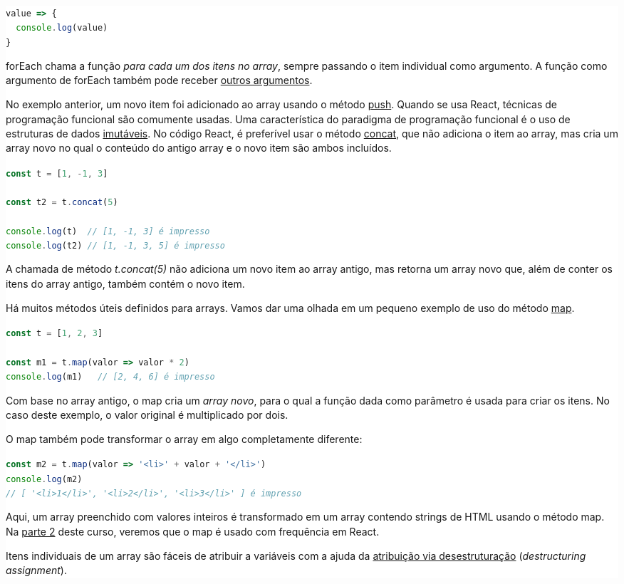 ```js
value => {
  console.log(value)
}
```

forEach chama a função <i>para cada um dos itens no array</i>, sempre passando o item individual como argumento. A função como argumento de forEach também pode receber [outros argumentos](https://developer.mozilla.org/en-US/docs/Web/JavaScript/Reference/Global_Objects/Array/forEach).

No exemplo anterior, um novo item foi adicionado ao array usando o método [push](https://developer.mozilla.org/en-US/docs/Web/JavaScript/Reference/Global_Objects/Array/push). Quando se usa React, técnicas de programação funcional são comumente usadas. Uma característica do paradigma de programação funcional é o uso de estruturas de dados [imutáveis](https://en.wikipedia.org/wiki/Immutable_object). No código React, é preferível usar o método [concat](https://developer.mozilla.org/en-US/docs/Web/JavaScript/Reference/Global_Objects/Array/concat), que não adiciona o item ao array, mas cria um array novo no qual o conteúdo do antigo array e o novo item são ambos incluídos.

```js
const t = [1, -1, 3]

const t2 = t.concat(5)

console.log(t)  // [1, -1, 3] é impresso
console.log(t2) // [1, -1, 3, 5] é impresso
```

A chamada de método _t.concat(5)_ não adiciona um novo item ao array antigo, mas retorna um array novo que, além de conter os itens do array antigo, também contém o novo item.

Há muitos métodos úteis definidos para arrays. Vamos dar uma olhada em um pequeno exemplo de uso do método [map](https://developer.mozilla.org/en-US/docs/Web/JavaScript/Reference/Global_Objects/Array/map).

```js
const t = [1, 2, 3]

const m1 = t.map(valor => valor * 2)
console.log(m1)   // [2, 4, 6] é impresso
```

Com base no array antigo, o map cria um <i>array novo</i>, para o qual a função dada como parâmetro é usada para criar os itens. No caso deste exemplo, o valor original é multiplicado por dois.

O map também pode transformar o array em algo completamente diferente:

```js
const m2 = t.map(valor => '<li>' + valor + '</li>')
console.log(m2)  
// [ '<li>1</li>', '<li>2</li>', '<li>3</li>' ] é impresso
```

Aqui, um array preenchido com valores inteiros é transformado em um array contendo strings de HTML usando o método map. Na [parte 2](/ptbr/part2) deste curso, veremos que o map é usado com frequência em React.

Itens individuais de um array são fáceis de atribuir a variáveis com a ajuda da [atribuição via desestruturação](https://developer.mozilla.org/en-US/docs/Web/JavaScript/Reference/Operators/Destructuring_assignment) (_destructuring assignment_).

